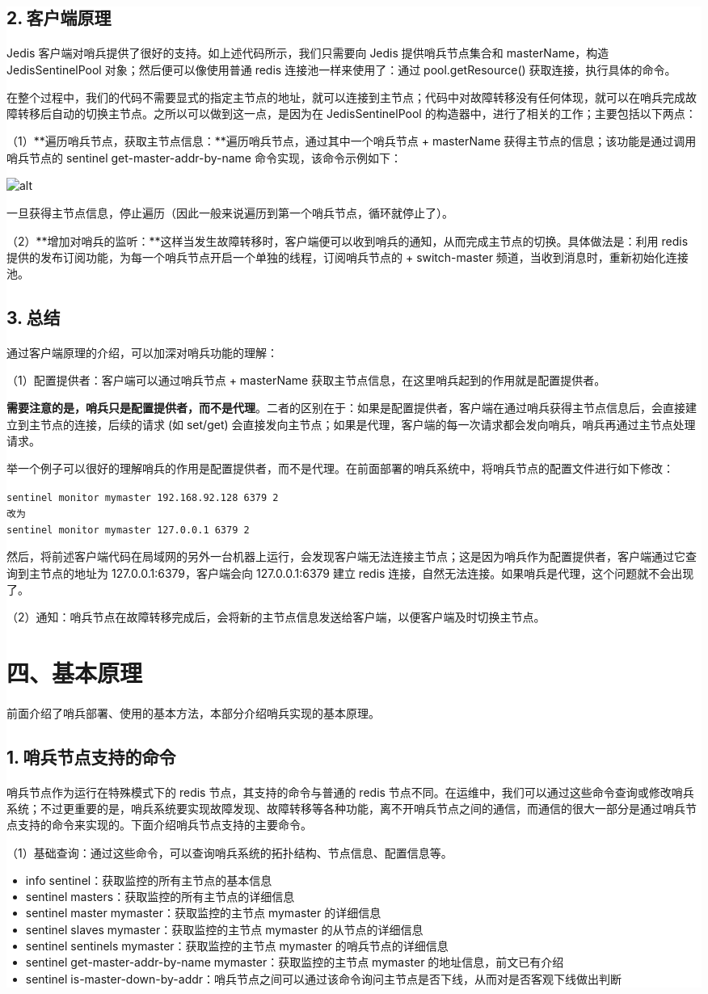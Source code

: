 ## 2. 客户端原理

Jedis 客户端对哨兵提供了很好的支持。如上述代码所示，我们只需要向 Jedis 提供哨兵节点集合和 masterName，构造 JedisSentinelPool 对象；然后便可以像使用普通 redis 连接池一样来使用了：通过 pool.getResource() 获取连接，执行具体的命令。

在整个过程中，我们的代码不需要显式的指定主节点的地址，就可以连接到主节点；代码中对故障转移没有任何体现，就可以在哨兵完成故障转移后自动的切换主节点。之所以可以做到这一点，是因为在 JedisSentinelPool 的构造器中，进行了相关的工作；主要包括以下两点：

（1）**遍历哨兵节点，获取主节点信息：**遍历哨兵节点，通过其中一个哨兵节点 + masterName 获得主节点的信息；该功能是通过调用哨兵节点的 sentinel get-master-addr-by-name 命令实现，该命令示例如下：

![alt](https://images2018.cnblogs.com/blog/1174710/201809/1174710-20180909002433892-5049302.png)

一旦获得主节点信息，停止遍历（因此一般来说遍历到第一个哨兵节点，循环就停止了）。

（2）**增加对哨兵的监听：**这样当发生故障转移时，客户端便可以收到哨兵的通知，从而完成主节点的切换。具体做法是：利用 redis 提供的发布订阅功能，为每一个哨兵节点开启一个单独的线程，订阅哨兵节点的 + switch-master 频道，当收到消息时，重新初始化连接池。

## 3. 总结

通过客户端原理的介绍，可以加深对哨兵功能的理解：

（1）配置提供者：客户端可以通过哨兵节点 + masterName 获取主节点信息，在这里哨兵起到的作用就是配置提供者。

**需要注意的是，哨兵只是配置提供者，而不是代理**。二者的区别在于：如果是配置提供者，客户端在通过哨兵获得主节点信息后，会直接建立到主节点的连接，后续的请求 (如 set/get) 会直接发向主节点；如果是代理，客户端的每一次请求都会发向哨兵，哨兵再通过主节点处理请求。

举一个例子可以很好的理解哨兵的作用是配置提供者，而不是代理。在前面部署的哨兵系统中，将哨兵节点的配置文件进行如下修改：

```
sentinel monitor mymaster 192.168.92.128 6379 2
改为
sentinel monitor mymaster 127.0.0.1 6379 2

```

然后，将前述客户端代码在局域网的另外一台机器上运行，会发现客户端无法连接主节点；这是因为哨兵作为配置提供者，客户端通过它查询到主节点的地址为 127.0.0.1:6379，客户端会向 127.0.0.1:6379 建立 redis 连接，自然无法连接。如果哨兵是代理，这个问题就不会出现了。

（2）通知：哨兵节点在故障转移完成后，会将新的主节点信息发送给客户端，以便客户端及时切换主节点。

# 四、基本原理

前面介绍了哨兵部署、使用的基本方法，本部分介绍哨兵实现的基本原理。

## 1. 哨兵节点支持的命令

哨兵节点作为运行在特殊模式下的 redis 节点，其支持的命令与普通的 redis 节点不同。在运维中，我们可以通过这些命令查询或修改哨兵系统；不过更重要的是，哨兵系统要实现故障发现、故障转移等各种功能，离不开哨兵节点之间的通信，而通信的很大一部分是通过哨兵节点支持的命令来实现的。下面介绍哨兵节点支持的主要命令。

（1）基础查询：通过这些命令，可以查询哨兵系统的拓扑结构、节点信息、配置信息等。

- info sentinel：获取监控的所有主节点的基本信息
- sentinel masters：获取监控的所有主节点的详细信息
- sentinel master mymaster：获取监控的主节点 mymaster 的详细信息
- sentinel slaves mymaster：获取监控的主节点 mymaster 的从节点的详细信息
- sentinel sentinels mymaster：获取监控的主节点 mymaster 的哨兵节点的详细信息
- sentinel get-master-addr-by-name mymaster：获取监控的主节点 mymaster 的地址信息，前文已有介绍
- sentinel is-master-down-by-addr：哨兵节点之间可以通过该命令询问主节点是否下线，从而对是否客观下线做出判断
